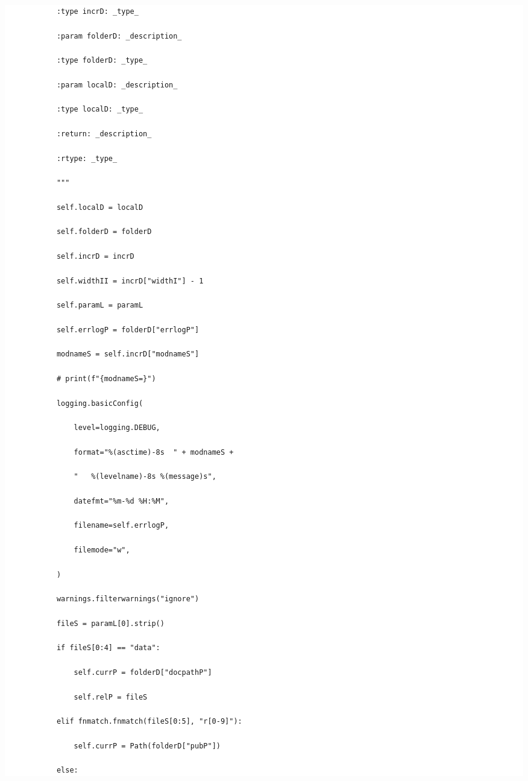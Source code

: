                 :type incrD: _type_

                :param folderD: _description_

                :type folderD: _type_

                :param localD: _description_

                :type localD: _type_

                :return: _description_

                :rtype: _type_

                """

                self.localD = localD

                self.folderD = folderD

                self.incrD = incrD

                self.widthII = incrD["widthI"] - 1

                self.paramL = paramL

                self.errlogP = folderD["errlogP"]

                modnameS = self.incrD["modnameS"]

                # print(f"{modnameS=}")

                logging.basicConfig(

                    level=logging.DEBUG,

                    format="%(asctime)-8s  " + modnameS +

                    "   %(levelname)-8s %(message)s",

                    datefmt="%m-%d %H:%M",

                    filename=self.errlogP,

                    filemode="w",

                )

                warnings.filterwarnings("ignore")

                fileS = paramL[0].strip()

                if fileS[0:4] == "data":

                    self.currP = folderD["docpathP"]

                    self.relP = fileS

                elif fnmatch.fnmatch(fileS[0:5], "r[0-9]"):

                    self.currP = Path(folderD["pubP"])

                else:
